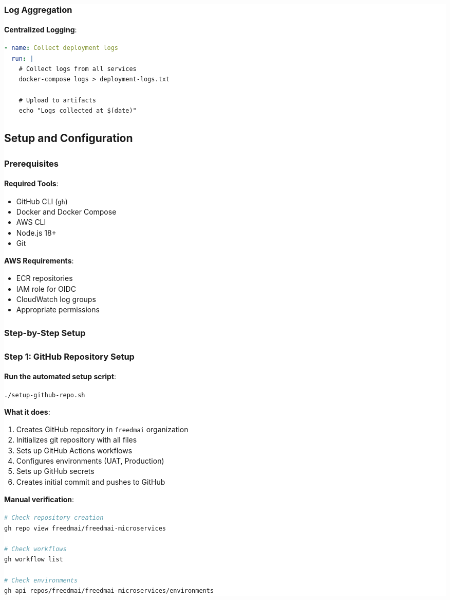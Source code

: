 ### Log Aggregation

**Centralized Logging**:
```yaml
- name: Collect deployment logs
  run: |
    # Collect logs from all services
    docker-compose logs > deployment-logs.txt
    
    # Upload to artifacts
    echo "Logs collected at $(date)"
```

## Setup and Configuration

### Prerequisites

**Required Tools**:
- GitHub CLI (`gh`)
- Docker and Docker Compose
- AWS CLI
- Node.js 18+
- Git

**AWS Requirements**:
- ECR repositories
- IAM role for OIDC
- CloudWatch log groups
- Appropriate permissions

### Step-by-Step Setup

### Step 1: GitHub Repository Setup

**Run the automated setup script**:
```bash
./setup-github-repo.sh
```

**What it does**:
1. Creates GitHub repository in `freedmai` organization
2. Initializes git repository with all files
3. Sets up GitHub Actions workflows
4. Configures environments (UAT, Production)
5. Sets up GitHub secrets
6. Creates initial commit and pushes to GitHub

**Manual verification**:
```bash
# Check repository creation
gh repo view freedmai/freedmai-microservices

# Check workflows
gh workflow list

# Check environments
gh api repos/freedmai/freedmai-microservices/environments
```
